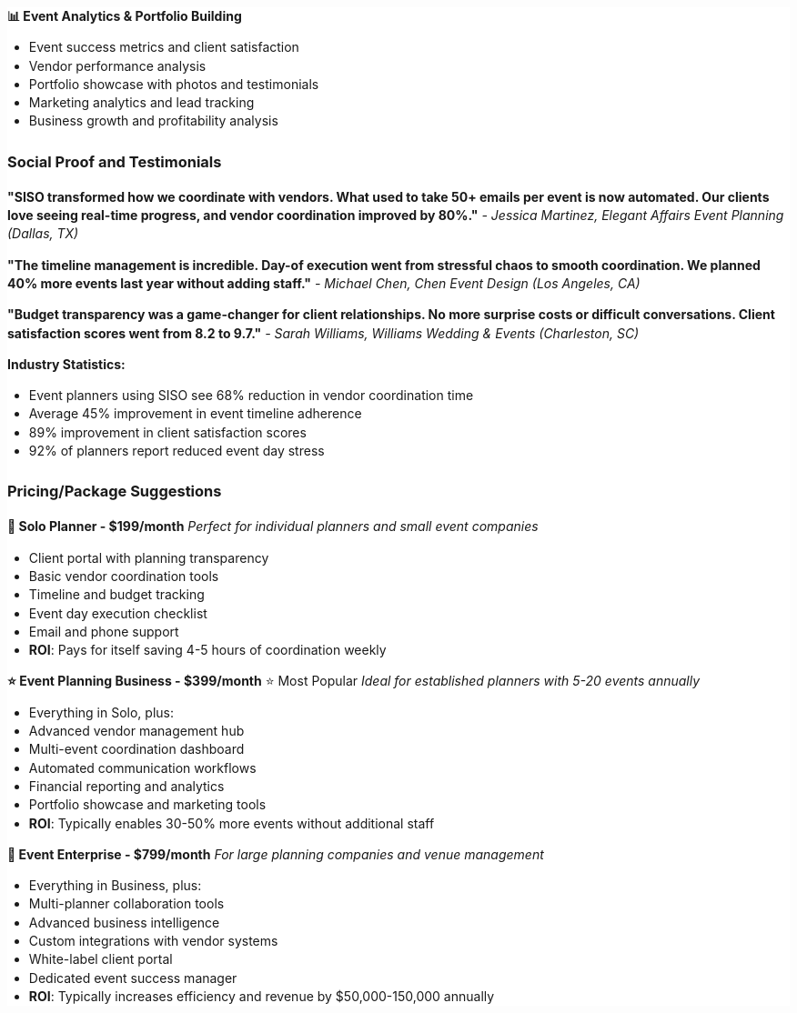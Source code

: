 **📊 Event Analytics & Portfolio Building**
- Event success metrics and client satisfaction
- Vendor performance analysis
- Portfolio showcase with photos and testimonials
- Marketing analytics and lead tracking
- Business growth and profitability analysis

### Social Proof and Testimonials

**"SISO transformed how we coordinate with vendors. What used to take 50+ emails per event is now automated. Our clients love seeing real-time progress, and vendor coordination improved by 80%."**
*- Jessica Martinez, Elegant Affairs Event Planning (Dallas, TX)*

**"The timeline management is incredible. Day-of execution went from stressful chaos to smooth coordination. We planned 40% more events last year without adding staff."**
*- Michael Chen, Chen Event Design (Los Angeles, CA)*

**"Budget transparency was a game-changer for client relationships. No more surprise costs or difficult conversations. Client satisfaction scores went from 8.2 to 9.7."**
*- Sarah Williams, Williams Wedding & Events (Charleston, SC)*

**Industry Statistics:**
- Event planners using SISO see 68% reduction in vendor coordination time
- Average 45% improvement in event timeline adherence
- 89% improvement in client satisfaction scores
- 92% of planners report reduced event day stress

### Pricing/Package Suggestions

**💫 Solo Planner - $199/month**
*Perfect for individual planners and small event companies*
- Client portal with planning transparency
- Basic vendor coordination tools
- Timeline and budget tracking
- Event day execution checklist
- Email and phone support
- **ROI**: Pays for itself saving 4-5 hours of coordination weekly

**⭐ Event Planning Business - $399/month** ⭐ Most Popular
*Ideal for established planners with 5-20 events annually*
- Everything in Solo, plus:
- Advanced vendor management hub
- Multi-event coordination dashboard
- Automated communication workflows
- Financial reporting and analytics
- Portfolio showcase and marketing tools
- **ROI**: Typically enables 30-50% more events without additional staff

**👑 Event Enterprise - $799/month**
*For large planning companies and venue management*
- Everything in Business, plus:
- Multi-planner collaboration tools
- Advanced business intelligence
- Custom integrations with vendor systems
- White-label client portal
- Dedicated event success manager
- **ROI**: Typically increases efficiency and revenue by $50,000-150,000 annually
